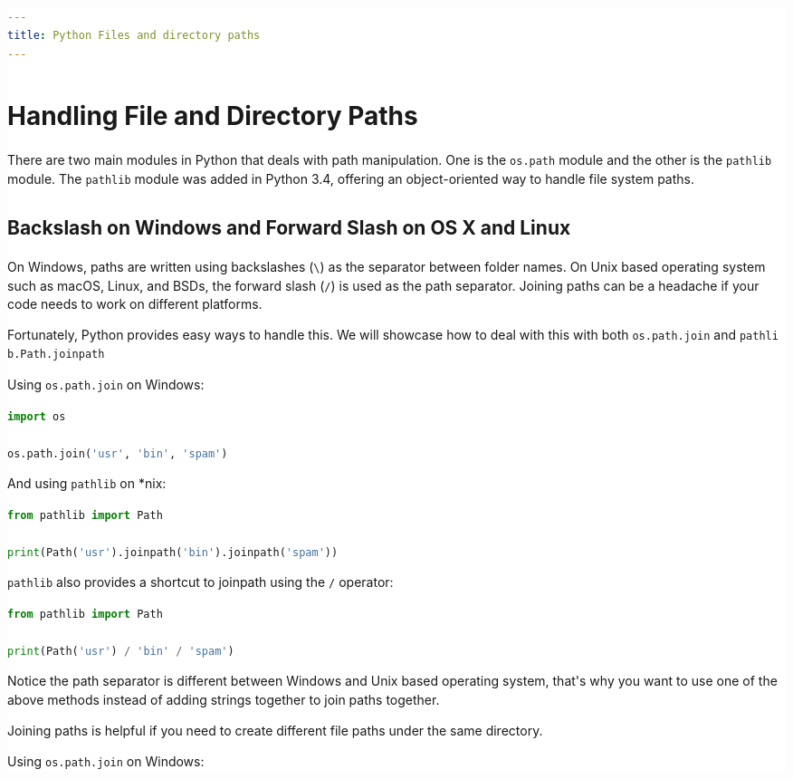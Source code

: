 ```yaml
---
title: Python Files and directory paths
---
```


# Handling File and Directory Paths

There are two main modules in Python that deals with path manipulation.
One is the `os.path` module and the other is the `pathlib` module.
The `pathlib` module was added in Python 3.4, offering an object-oriented way
to handle file system paths.

## Backslash on Windows and Forward Slash on OS X and Linux

On Windows, paths are written using backslashes (`\`) as the separator between
folder names. On Unix based operating system such as macOS, Linux, and BSDs,
the forward slash (`/`) is used as the path separator. Joining paths can be
a headache if your code needs to work on different platforms.

Fortunately, Python provides easy ways to handle this. We will showcase
how to deal with this with both `os.path.join` and `pathlib.Path.joinpath`

Using `os.path.join` on Windows:

```python
import os

os.path.join('usr', 'bin', 'spam')
```

And using `pathlib` on \*nix:

```python
from pathlib import Path

print(Path('usr').joinpath('bin').joinpath('spam'))
```

`pathlib` also provides a shortcut to joinpath using the `/` operator:

```python
from pathlib import Path

print(Path('usr') / 'bin' / 'spam')
```

Notice the path separator is different between Windows and Unix based operating
system, that's why you want to use one of the above methods instead of
adding strings together to join paths together.

Joining paths is helpful if you need to create different file paths under
the same directory.

Using `os.path.join` on Windows:
